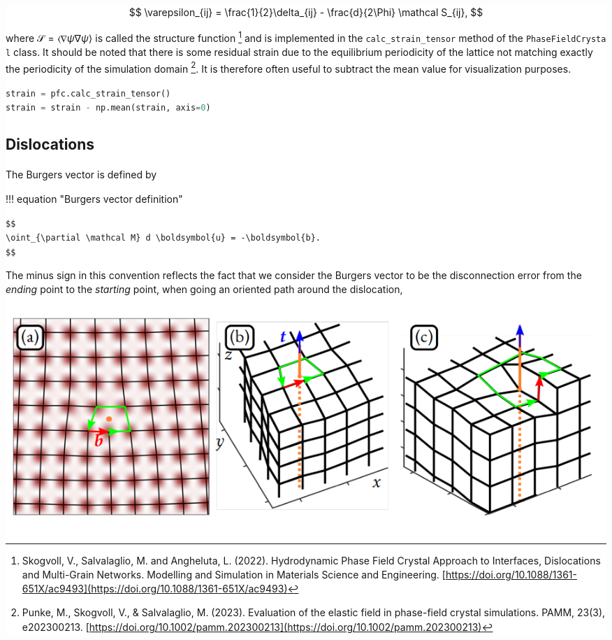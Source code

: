 $$
\varepsilon_{ij} = \frac{1}{2}\delta_{ij} - \frac{d}{2\Phi} \mathcal S_{ij},
$$

where $\mathcal S = \langle \nabla \psi \nabla \psi \rangle$ is called the structure function [^skogvollHydrodynamicPhaseField2022]
and is implemented in the `calc_strain_tensor` method of the `PhaseFieldCrystal` class.
It should be noted that there is some residual strain due to the equilibrium periodicity of the lattice not matching exactly the periodicity of the simulation domain [^punkeEvaluationElasticField2023].
It is therefore often useful to subtract the mean value for visualization purposes.

```python
strain = pfc.calc_strain_tensor()
strain = strain - np.mean(strain, axis=0)
```



## Dislocations

The Burgers vector is defined by

!!! equation "Burgers vector definition"

    $$
    \oint_{\partial \mathcal M} d \boldsymbol{u} = -\boldsymbol{b}.
    $$

The minus sign in this convention reflects the fact that we consider the
Burgers vector to be the disconnection error from the *ending* point to
the *starting* point, when going an oriented path around the
dislocation,

![Burgers vector definition](images/phase_field_crystal_burgers_vector_definition.png#only-light)

[^elderModelingElasticPlastic2004]: Elder, K. R., & Grant, M. (2004). Modeling elastic and plastic deformations in nonequilibrium processing using phase field crystals. Physical Review E, 70(5), 051605. [https://doi.org/10.1103/PhysRevE.70.051605](https://doi.org/10.1103/PhysRevE.70.051605)
[^skogvollSymmetryTopologyCrystal2023]: Skogvoll, V. (2023). Symmetry, topology, and crystal deformations: a phase-field crystal approach. Doctoral Thesis. University of Oslo [https://www.duo.uio.no/handle/10852/102731](https://www.duo.uio.no/handle/10852/102731)
[^emdadiRevisitingPhaseDiagrams2016]: Emdadi, A., Asle Z., Mohsen and Asadi, E. (2016). Revisiting Phase Diagrams of Two-Mode Phase-Field Crystal Models. Computational Materials Science. 123, 139-147. [https://doi.org/10.1016/j.commatsci.2016.06.018](https://doi.org/10.1016/j.commatsci.2016.06.018)
[^wuPhasefieldCrystalModeling2007]: Wu, K-A. and Karma, A. (2007). Phase-Field Crystal Modeling of Equilibrium Bcc-Liquid Interfaces. Physical Review B. 76, 18, 184107. [https://doi.org/10.1103/PhysRevB.76.184107](https://doi.org/10.1103/PhysRevB.76.184107)
[^skogvollStressOrderedSystems2021]: Skogvoll, V., Skaugen, A. and Angheluta, L. (2021). Stress in Ordered Systems: Ginzburg-Landau-type Density Field Theory. Physical Review B. 103, 22, 224107. [https://doi.org/10.1103/PhysRevB.103.224107](https://doi.org/10.1103/PhysRevB.103.224107)
[^skogvollHydrodynamicPhaseField2022]: Skogvoll, V., Salvalaglio, M. and Angheluta, L. (2022). Hydrodynamic Phase Field Crystal Approach to Interfaces, Dislocations and Multi-Grain Networks. Modelling and Simulation in Materials Science and Engineering. [https://doi.org/10.1088/1361-651X/ac9493](https://doi.org/10.1088/1361-651X/ac9493)
[^skogvollPhaseFieldCrystal2022]: Skogvoll, V., Angheluta, L., Skaugen, A., Salvalaglio, M. and Viñals, J. (2022). A Phase Field Crystal Theory of the Kinematics of Dislocation Lines. Journal of the Mechanics and Physics of Solids. 166, 104932. [https://doi.org/10.1016/j.jmps.2022.104932](https://doi.org/10.1016/j.jmps.2022.104932)
[^dederichsElasticGreenFunction1969]: Dederichs, P. H. and Leibfried, G. (1969). Elastic Green's function for anisotropic cubic crystals. Physical Review. 188, 3, 1175. [https://doi.org/10.1103/PhysRev.188.1175](https://doi.org/10.1103/PhysRev.188.1175)
[^punkeEvaluationElasticField2023]: Punke, M., Skogvoll, V., & Salvalaglio, M. (2023). Evaluation of the elastic field in phase-field crystal simulations. PAMM, 23(3), e202300213. [https://doi.org/10.1002/pamm.202300213](https://doi.org/10.1002/pamm.202300213)